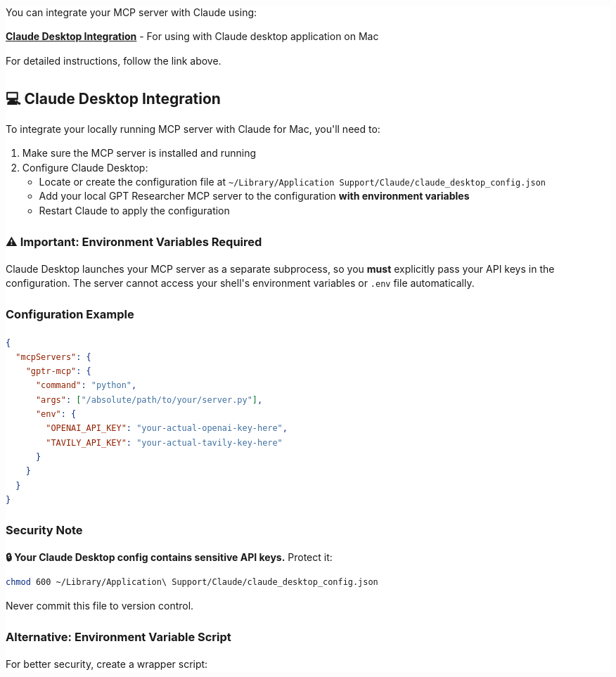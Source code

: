 You can integrate your MCP server with Claude using:

**[Claude Desktop Integration](https://docs.gptr.dev/docs/gpt-researcher/mcp-server/claude-integration)** - For using with Claude desktop application on Mac

For detailed instructions, follow the link above.

## 💻 Claude Desktop Integration

To integrate your locally running MCP server with Claude for Mac, you'll need to:

1. Make sure the MCP server is installed and running
2. Configure Claude Desktop:
   - Locate or create the configuration file at `~/Library/Application Support/Claude/claude_desktop_config.json`
   - Add your local GPT Researcher MCP server to the configuration **with environment variables**
   - Restart Claude to apply the configuration

### ⚠️ Important: Environment Variables Required

Claude Desktop launches your MCP server as a separate subprocess, so you **must** explicitly pass your API keys in the configuration. The server cannot access your shell's environment variables or `.env` file automatically.

### Configuration Example

```json
{
  "mcpServers": {
    "gptr-mcp": {
      "command": "python",
      "args": ["/absolute/path/to/your/server.py"],
      "env": {
        "OPENAI_API_KEY": "your-actual-openai-key-here",
        "TAVILY_API_KEY": "your-actual-tavily-key-here"
      }
    }
  }
}
```

### Security Note

**🔒 Your Claude Desktop config contains sensitive API keys.** Protect it:

```bash
chmod 600 ~/Library/Application\ Support/Claude/claude_desktop_config.json
```

Never commit this file to version control.

### Alternative: Environment Variable Script

For better security, create a wrapper script:
